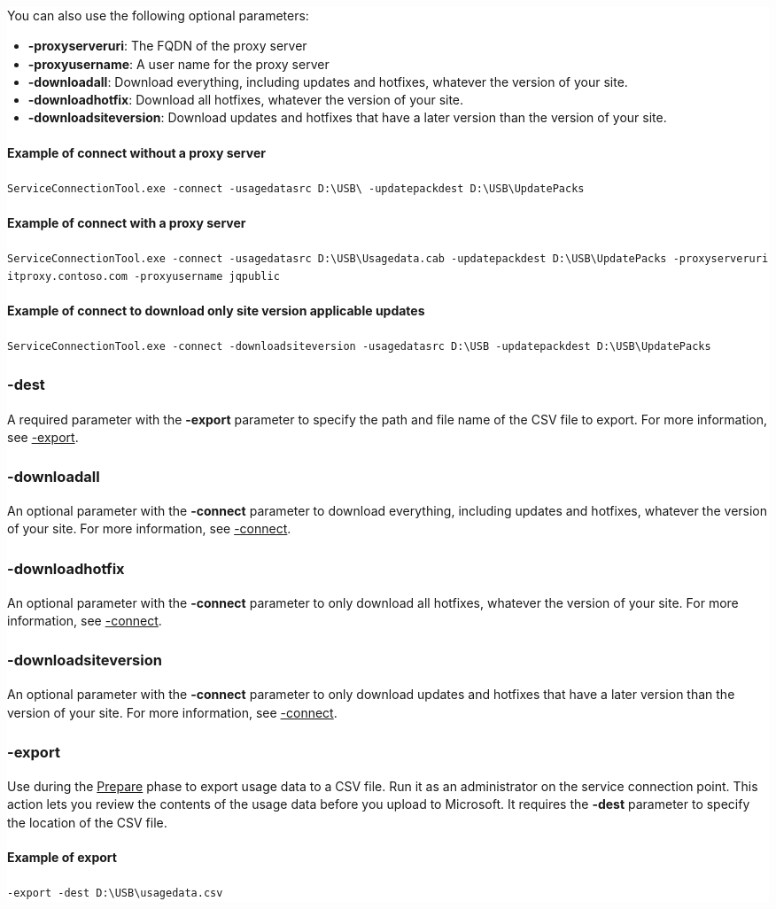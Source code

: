 You can also use the following optional parameters:

- **-proxyserveruri**: The FQDN of the proxy server
- **-proxyusername**: A user name for the proxy server
- **-downloadall**: Download everything, including updates and hotfixes, whatever the version of your site.
- **-downloadhotfix**: Download all hotfixes, whatever the version of your site.
- **-downloadsiteversion**: Download updates and hotfixes that have a later version than the version of your site.

#### Example of connect without a proxy server

`ServiceConnectionTool.exe -connect -usagedatasrc D:\USB\ -updatepackdest D:\USB\UpdatePacks`

#### Example of connect with a proxy server

`ServiceConnectionTool.exe -connect -usagedatasrc D:\USB\Usagedata.cab -updatepackdest D:\USB\UpdatePacks -proxyserveruri itproxy.contoso.com -proxyusername jqpublic`

#### Example of connect to download only site version applicable updates

`ServiceConnectionTool.exe -connect -downloadsiteversion -usagedatasrc D:\USB -updatepackdest D:\USB\UpdatePacks`

### -dest

A required parameter with the **-export** parameter to specify the path and file name of the CSV file to export. For more information, see [-export](#-export).

### -downloadall

An optional parameter with the **-connect** parameter to download everything, including updates and hotfixes, whatever the version of your site. For more information, see [-connect](#connect).

### -downloadhotfix

An optional parameter with the **-connect** parameter to only download all hotfixes, whatever the version of your site. For more information, see [-connect](#-connect).

### -downloadsiteversion

An optional parameter with the **-connect** parameter to only download updates and hotfixes that have a later version than the version of your site. For more information, see [-connect](#-connect).

### -export

Use during the [Prepare](#prepare) phase to export usage data to a CSV file. Run it as an administrator on the service connection point. This action lets you review the contents of the usage data before you upload to Microsoft. It requires the **-dest** parameter to specify the location of the CSV file.

#### Example of export

`-export -dest D:\USB\usagedata.csv`
